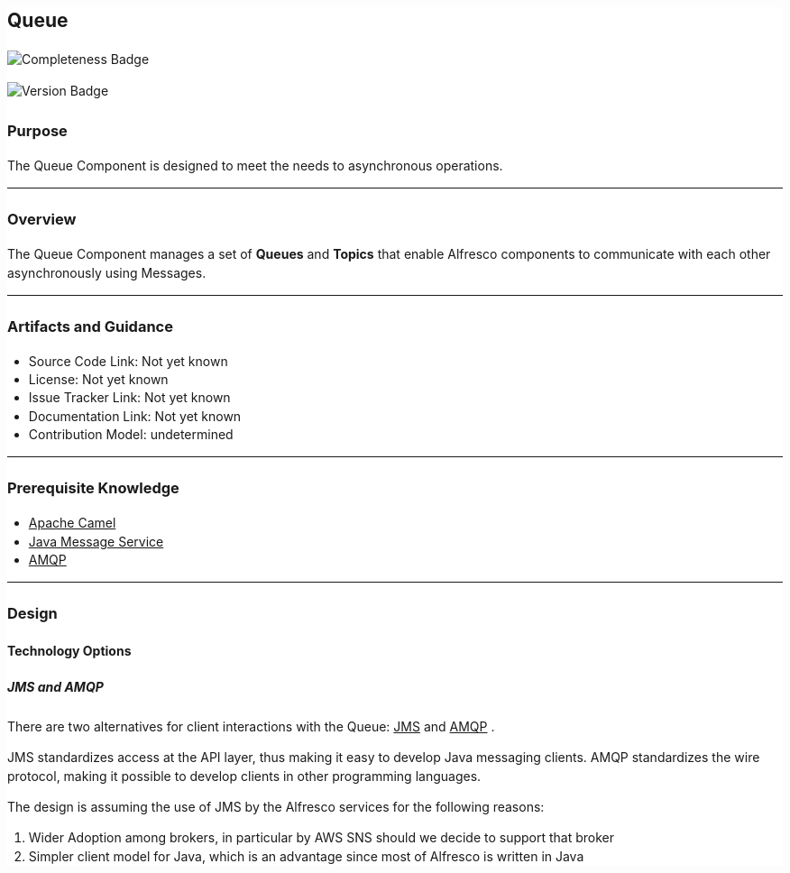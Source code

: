 ## Queue

![Completeness Badge](https://img.shields.io/badge/Document_Level-In_Progress-yellow.svg?style=flat-square)

![Version Badge](https://img.shields.io/badge/Version-Future-blue.svg?style=flat-square)

### Purpose
The Queue Component is designed to meet the needs to asynchronous operations.
*** 

### Overview 
The Queue Component manages a set of **Queues** and **Topics** that enable Alfresco components to communicate with each other asynchronously using Messages. 

*** 

### Artifacts and Guidance

* Source Code Link: Not yet known
* License: Not yet known
* Issue Tracker Link: Not yet known
* Documentation Link: Not yet known
* Contribution Model: undetermined

*** 


### Prerequisite Knowledge
* [Apache Camel](http://camel.apache.org/)
* [Java Message Service](http://docs.oracle.com/javaee/6/tutorial/doc/bncdq.html)
* [AMQP](http://www.amqp.org/)

*** 

### Design

#### Technology Options

##### JMS and AMQP

There are two alternatives for client interactions with the Queue:
 [JMS](http://docs.oracle.com/javaee/6/tutorial/doc/bncdq.html) and [AMQP](https://www.amqp.org/) .  

JMS standardizes access at the API layer, thus making it easy to develop Java messaging clients.
AMQP standardizes the wire protocol, making it possible to develop clients in other programming languages.

The design is assuming the use of JMS by the Alfresco services for the following reasons:

1. Wider Adoption among brokers, in particular by AWS SNS should we decide to support that broker
2. Simpler client model for Java, which is an advantage since most of Alfresco is written in Java
